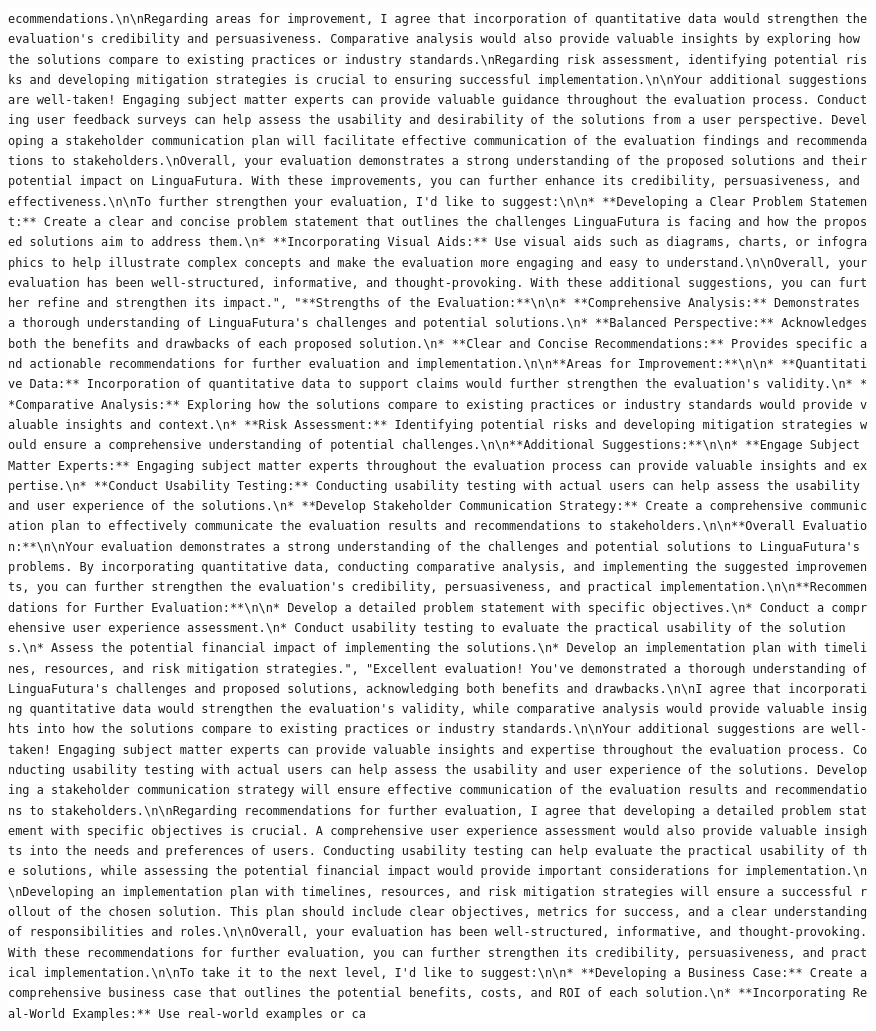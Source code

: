  ```md
ecommendations.\n\nRegarding areas for improvement, I agree that incorporation of quantitative data would strengthen the evaluation's credibility and persuasiveness. Comparative analysis would also provide valuable insights by exploring how the solutions compare to existing practices or industry standards.\nRegarding risk assessment, identifying potential risks and developing mitigation strategies is crucial to ensuring successful implementation.\n\nYour additional suggestions are well-taken! Engaging subject matter experts can provide valuable guidance throughout the evaluation process. Conducting user feedback surveys can help assess the usability and desirability of the solutions from a user perspective. Developing a stakeholder communication plan will facilitate effective communication of the evaluation findings and recommendations to stakeholders.\nOverall, your evaluation demonstrates a strong understanding of the proposed solutions and their potential impact on LinguaFutura. With these improvements, you can further enhance its credibility, persuasiveness, and effectiveness.\n\nTo further strengthen your evaluation, I'd like to suggest:\n\n* **Developing a Clear Problem Statement:** Create a clear and concise problem statement that outlines the challenges LinguaFutura is facing and how the proposed solutions aim to address them.\n* **Incorporating Visual Aids:** Use visual aids such as diagrams, charts, or infographics to help illustrate complex concepts and make the evaluation more engaging and easy to understand.\n\nOverall, your evaluation has been well-structured, informative, and thought-provoking. With these additional suggestions, you can further refine and strengthen its impact.", "**Strengths of the Evaluation:**\n\n* **Comprehensive Analysis:** Demonstrates a thorough understanding of LinguaFutura's challenges and potential solutions.\n* **Balanced Perspective:** Acknowledges both the benefits and drawbacks of each proposed solution.\n* **Clear and Concise Recommendations:** Provides specific and actionable recommendations for further evaluation and implementation.\n\n**Areas for Improvement:**\n\n* **Quantitative Data:** Incorporation of quantitative data to support claims would further strengthen the evaluation's validity.\n* **Comparative Analysis:** Exploring how the solutions compare to existing practices or industry standards would provide valuable insights and context.\n* **Risk Assessment:** Identifying potential risks and developing mitigation strategies would ensure a comprehensive understanding of potential challenges.\n\n**Additional Suggestions:**\n\n* **Engage Subject Matter Experts:** Engaging subject matter experts throughout the evaluation process can provide valuable insights and expertise.\n* **Conduct Usability Testing:** Conducting usability testing with actual users can help assess the usability and user experience of the solutions.\n* **Develop Stakeholder Communication Strategy:** Create a comprehensive communication plan to effectively communicate the evaluation results and recommendations to stakeholders.\n\n**Overall Evaluation:**\n\nYour evaluation demonstrates a strong understanding of the challenges and potential solutions to LinguaFutura's problems. By incorporating quantitative data, conducting comparative analysis, and implementing the suggested improvements, you can further strengthen the evaluation's credibility, persuasiveness, and practical implementation.\n\n**Recommendations for Further Evaluation:**\n\n* Develop a detailed problem statement with specific objectives.\n* Conduct a comprehensive user experience assessment.\n* Conduct usability testing to evaluate the practical usability of the solutions.\n* Assess the potential financial impact of implementing the solutions.\n* Develop an implementation plan with timelines, resources, and risk mitigation strategies.", "Excellent evaluation! You've demonstrated a thorough understanding of LinguaFutura's challenges and proposed solutions, acknowledging both benefits and drawbacks.\n\nI agree that incorporating quantitative data would strengthen the evaluation's validity, while comparative analysis would provide valuable insights into how the solutions compare to existing practices or industry standards.\n\nYour additional suggestions are well-taken! Engaging subject matter experts can provide valuable insights and expertise throughout the evaluation process. Conducting usability testing with actual users can help assess the usability and user experience of the solutions. Developing a stakeholder communication strategy will ensure effective communication of the evaluation results and recommendations to stakeholders.\n\nRegarding recommendations for further evaluation, I agree that developing a detailed problem statement with specific objectives is crucial. A comprehensive user experience assessment would also provide valuable insights into the needs and preferences of users. Conducting usability testing can help evaluate the practical usability of the solutions, while assessing the potential financial impact would provide important considerations for implementation.\n\nDeveloping an implementation plan with timelines, resources, and risk mitigation strategies will ensure a successful rollout of the chosen solution. This plan should include clear objectives, metrics for success, and a clear understanding of responsibilities and roles.\n\nOverall, your evaluation has been well-structured, informative, and thought-provoking. With these recommendations for further evaluation, you can further strengthen its credibility, persuasiveness, and practical implementation.\n\nTo take it to the next level, I'd like to suggest:\n\n* **Developing a Business Case:** Create a comprehensive business case that outlines the potential benefits, costs, and ROI of each solution.\n* **Incorporating Real-World Examples:** Use real-world examples or ca
 ```